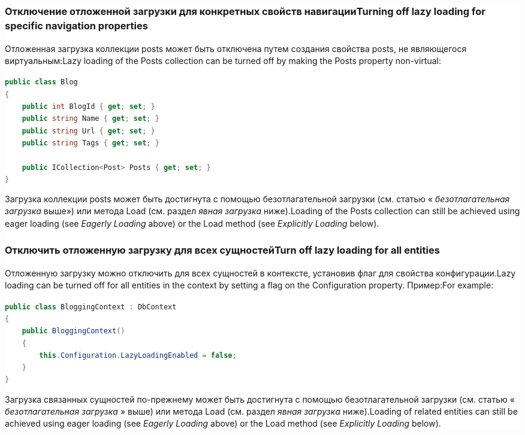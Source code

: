 ### <a name="turning-off-lazy-loading-for-specific-navigation-properties"></a><span data-ttu-id="ca9c3-127">Отключение отложенной загрузки для конкретных свойств навигации</span><span class="sxs-lookup"><span data-stu-id="ca9c3-127">Turning off lazy loading for specific navigation properties</span></span>

<span data-ttu-id="ca9c3-128">Отложенная загрузка коллекции posts может быть отключена путем создания свойства posts, не являющегося виртуальным:</span><span class="sxs-lookup"><span data-stu-id="ca9c3-128">Lazy loading of the Posts collection can be turned off by making the Posts property non-virtual:</span></span>

``` csharp
public class Blog
{
    public int BlogId { get; set; }
    public string Name { get; set; }
    public string Url { get; set; }
    public string Tags { get; set; }

    public ICollection<Post> Posts { get; set; }
}
```

<span data-ttu-id="ca9c3-129">Загрузка коллекции posts может быть достигнута с помощью безотлагательной загрузки (см. статью « *безотлагательная загрузка* выше») или метода Load (см. раздел *явная загрузка* ниже).</span><span class="sxs-lookup"><span data-stu-id="ca9c3-129">Loading of the Posts collection can still be achieved using eager loading (see *Eagerly Loading* above) or the Load method (see *Explicitly Loading* below).</span></span>

### <a name="turn-off-lazy-loading-for-all-entities"></a><span data-ttu-id="ca9c3-130">Отключить отложенную загрузку для всех сущностей</span><span class="sxs-lookup"><span data-stu-id="ca9c3-130">Turn off lazy loading for all entities</span></span>

<span data-ttu-id="ca9c3-131">Отложенную загрузку можно отключить для всех сущностей в контексте, установив флаг для свойства конфигурации.</span><span class="sxs-lookup"><span data-stu-id="ca9c3-131">Lazy loading can be turned off for all entities in the context by setting a flag on the Configuration property.</span></span> <span data-ttu-id="ca9c3-132">Пример:</span><span class="sxs-lookup"><span data-stu-id="ca9c3-132">For example:</span></span>

``` csharp
public class BloggingContext : DbContext
{
    public BloggingContext()
    {
        this.Configuration.LazyLoadingEnabled = false;
    }
}
```

<span data-ttu-id="ca9c3-133">Загрузка связанных сущностей по-прежнему может быть достигнута с помощью безотлагательной загрузки (см. статью « *безотлагательная загрузка* » выше) или метода Load (см. раздел *явная загрузка* ниже).</span><span class="sxs-lookup"><span data-stu-id="ca9c3-133">Loading of related entities can still be achieved using eager loading (see *Eagerly Loading* above) or the Load method (see *Explicitly Loading* below).</span></span>
